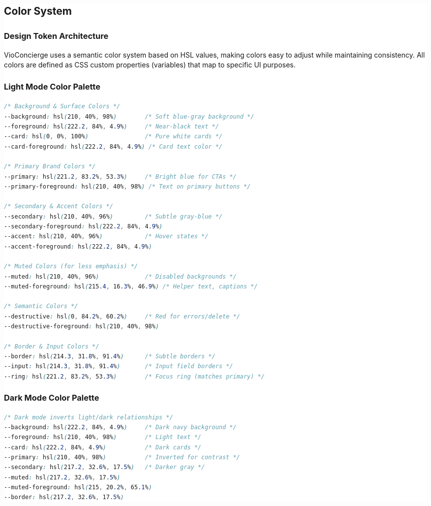
## Color System

### Design Token Architecture

VioConcierge uses a semantic color system based on HSL values, making colors easy to adjust while maintaining consistency. All colors are defined as CSS custom properties (variables) that map to specific UI purposes.

### Light Mode Color Palette

```css
/* Background & Surface Colors */
--background: hsl(210, 40%, 98%)        /* Soft blue-gray background */
--foreground: hsl(222.2, 84%, 4.9%)     /* Near-black text */
--card: hsl(0, 0%, 100%)                /* Pure white cards */
--card-foreground: hsl(222.2, 84%, 4.9%) /* Card text color */

/* Primary Brand Colors */
--primary: hsl(221.2, 83.2%, 53.3%)     /* Bright blue for CTAs */
--primary-foreground: hsl(210, 40%, 98%) /* Text on primary buttons */

/* Secondary & Accent Colors */
--secondary: hsl(210, 40%, 96%)         /* Subtle gray-blue */
--secondary-foreground: hsl(222.2, 84%, 4.9%)
--accent: hsl(210, 40%, 96%)            /* Hover states */
--accent-foreground: hsl(222.2, 84%, 4.9%)

/* Muted Colors (for less emphasis) */
--muted: hsl(210, 40%, 96%)             /* Disabled backgrounds */
--muted-foreground: hsl(215.4, 16.3%, 46.9%) /* Helper text, captions */

/* Semantic Colors */
--destructive: hsl(0, 84.2%, 60.2%)     /* Red for errors/delete */
--destructive-foreground: hsl(210, 40%, 98%)

/* Border & Input Colors */
--border: hsl(214.3, 31.8%, 91.4%)      /* Subtle borders */
--input: hsl(214.3, 31.8%, 91.4%)       /* Input field borders */
--ring: hsl(221.2, 83.2%, 53.3%)        /* Focus ring (matches primary) */
```

### Dark Mode Color Palette

```css
/* Dark mode inverts light/dark relationships */
--background: hsl(222.2, 84%, 4.9%)     /* Dark navy background */
--foreground: hsl(210, 40%, 98%)        /* Light text */
--card: hsl(222.2, 84%, 4.9%)           /* Dark cards */
--primary: hsl(210, 40%, 98%)           /* Inverted for contrast */
--secondary: hsl(217.2, 32.6%, 17.5%)   /* Darker gray */
--muted: hsl(217.2, 32.6%, 17.5%)
--muted-foreground: hsl(215, 20.2%, 65.1%)
--border: hsl(217.2, 32.6%, 17.5%)
```
